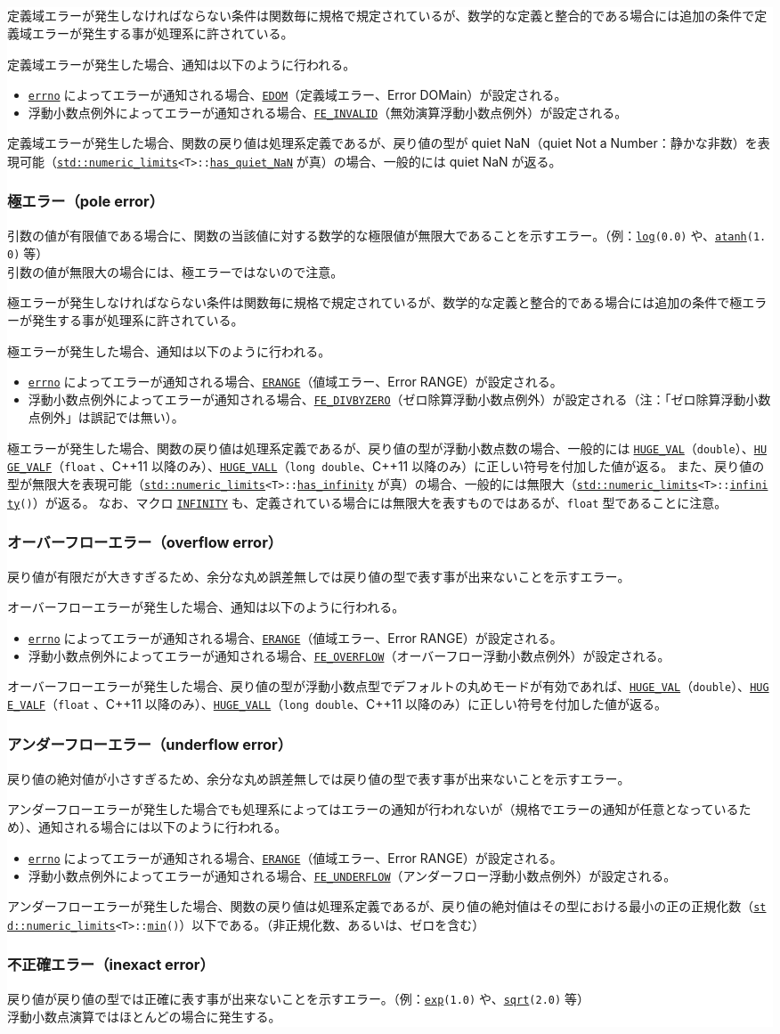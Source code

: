 定義域エラーが発生しなければならない条件は関数毎に規格で規定されているが、数学的な定義と整合的である場合には追加の条件で定義域エラーが発生する事が処理系に許されている。

定義域エラーが発生した場合、通知は以下のように行われる。

- [`errno`](cerrno/errno.md) によってエラーが通知される場合、[`EDOM`](cerrno.md)（定義域エラー、Error DOMain）が設定される。  
- 浮動小数点例外によってエラーが通知される場合、[`FE_INVALID`](cfenv/fe_invalid.md)（無効演算浮動小数点例外）が設定される。  

定義域エラーが発生した場合、関数の戻り値は処理系定義であるが、戻り値の型が quiet NaN（quiet Not a Number：静かな非数）を表現可能（[`std::numeric_limits`](limits/numeric_limits.md)`<T>::`[`has_quiet_NaN`](limits/numeric_limits/has_quiet_nan.md) が真）の場合、一般的には quiet NaN が返る。

### 極エラー（pole error）
引数の値が有限値である場合に、関数の当該値に対する数学的な極限値が無限大であることを示すエラー。（例：[`log`](cmath/log.md)`(0.0)` や、[`atanh`](cmath/atanh.md)`(1.0)` 等）  
引数の値が無限大の場合には、極エラーではないので注意。

極エラーが発生しなければならない条件は関数毎に規格で規定されているが、数学的な定義と整合的である場合には追加の条件で極エラーが発生する事が処理系に許されている。  

極エラーが発生した場合、通知は以下のように行われる。

- [`errno`](cerrno/errno.md) によってエラーが通知される場合、[`ERANGE`](cerrno.md)（値域エラー、Error RANGE）が設定される。
- 浮動小数点例外によってエラーが通知される場合、[`FE_DIVBYZERO`](cfenv/fe_divbyzero.md)（ゼロ除算浮動小数点例外）が設定される（注：「ゼロ除算浮動小数点例外」は誤記では無い）。

極エラーが発生した場合、関数の戻り値は処理系定義であるが、戻り値の型が浮動小数点数の場合、一般的には [`HUGE_VAL`](cmath/huge_val.md)（`double`）、[`HUGE_VALF`](cmath/huge_valf.md)（`float` 、C++11 以降のみ）、[`HUGE_VALL`](cmath/huge_vall.md)（`long double`、C++11 以降のみ）に正しい符号を付加した値が返る。
また、戻り値の型が無限大を表現可能（[`std::numeric_limits`](limits/numeric_limits.md)`<T>::`[`has_infinity`](limits/numeric_limits/has_infinity.md) が真）の場合、一般的には無限大（[`std::numeric_limits`](limits/numeric_limits.md)`<T>::`[`infinity`](limits/numeric_limits/infinity.md)`()`）が返る。
なお、マクロ [`INFINITY`](cmath/infinity.md) も、定義されている場合には無限大を表すものではあるが、`float` 型であることに注意。

### オーバーフローエラー（overflow error）
戻り値が有限だが大きすぎるため、余分な丸め誤差無しでは戻り値の型で表す事が出来ないことを示すエラー。

オーバーフローエラーが発生した場合、通知は以下のように行われる。

- [`errno`](cerrno/errno.md) によってエラーが通知される場合、[`ERANGE`](cerrno.md)（値域エラー、Error RANGE）が設定される。
- 浮動小数点例外によってエラーが通知される場合、[`FE_OVERFLOW`](cfenv/fe_overflow.md)（オーバーフロー浮動小数点例外）が設定される。

オーバーフローエラーが発生した場合、戻り値の型が浮動小数点型でデフォルトの丸めモードが有効であれば、[`HUGE_VAL`](cmath/huge_val.md)（`double`）、[`HUGE_VALF`](cmath/huge_valf.md)（`float` 、C++11 以降のみ）、[`HUGE_VALL`](cmath/huge_vall.md)（`long double`、C++11 以降のみ）に正しい符号を付加した値が返る。


### アンダーフローエラー（underflow error）
戻り値の絶対値が小さすぎるため、余分な丸め誤差無しでは戻り値の型で表す事が出来ないことを示すエラー。

アンダーフローエラーが発生した場合でも処理系によってはエラーの通知が行われないが（規格でエラーの通知が任意となっているため）、通知される場合には以下のように行われる。

- [`errno`](cerrno/errno.md) によってエラーが通知される場合、[`ERANGE`](cerrno.md)（値域エラー、Error RANGE）が設定される。
- 浮動小数点例外によってエラーが通知される場合、[`FE_UNDERFLOW`](cfenv/fe_underflow.md)（アンダーフロー浮動小数点例外）が設定される。

アンダーフローエラーが発生した場合、関数の戻り値は処理系定義であるが、戻り値の絶対値はその型における最小の正の正規化数（[`std::numeric_limits`](limits/numeric_limits.md)`<T>::`[`min`](limits/numeric_limits/min.md)`()`）以下である。（非正規化数、あるいは、ゼロを含む）


### 不正確エラー（inexact error）
戻り値が戻り値の型では正確に表す事が出来ないことを示すエラー。（例：[`exp`](cmath/exp.md)`(1.0)` や、[`sqrt`](cmath/sqrt.md)`(2.0)` 等）  
浮動小数点演算ではほとんどの場合に発生する。
